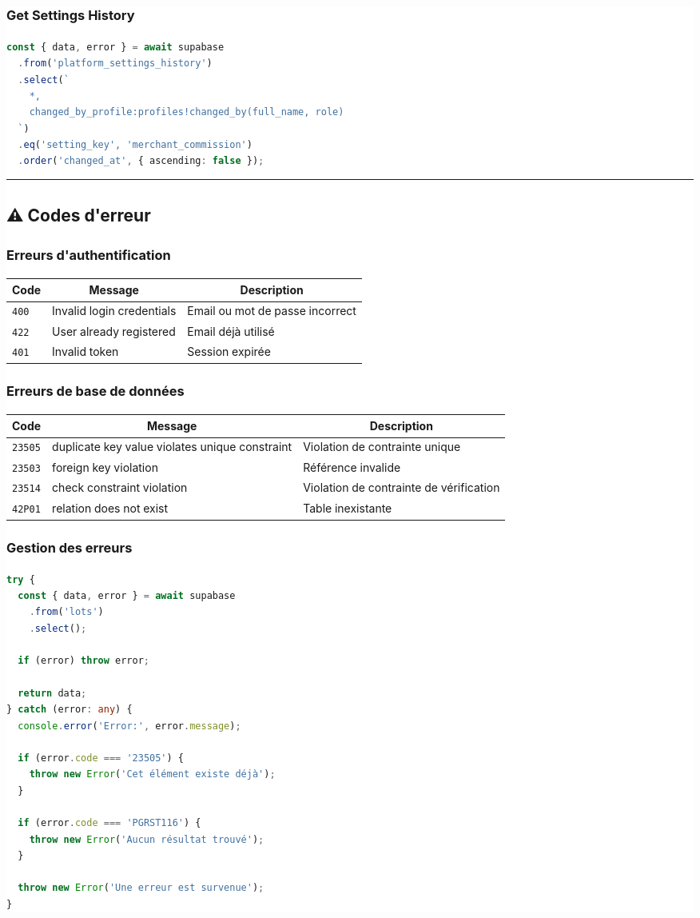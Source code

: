 ### Get Settings History

```typescript
const { data, error } = await supabase
  .from('platform_settings_history')
  .select(`
    *,
    changed_by_profile:profiles!changed_by(full_name, role)
  `)
  .eq('setting_key', 'merchant_commission')
  .order('changed_at', { ascending: false });
```

---

## ⚠️ Codes d'erreur

### Erreurs d'authentification

| Code | Message | Description |
|------|---------|-------------|
| `400` | Invalid login credentials | Email ou mot de passe incorrect |
| `422` | User already registered | Email déjà utilisé |
| `401` | Invalid token | Session expirée |

### Erreurs de base de données

| Code | Message | Description |
|------|---------|-------------|
| `23505` | duplicate key value violates unique constraint | Violation de contrainte unique |
| `23503` | foreign key violation | Référence invalide |
| `23514` | check constraint violation | Violation de contrainte de vérification |
| `42P01` | relation does not exist | Table inexistante |

### Gestion des erreurs

```typescript
try {
  const { data, error } = await supabase
    .from('lots')
    .select();
  
  if (error) throw error;
  
  return data;
} catch (error: any) {
  console.error('Error:', error.message);
  
  if (error.code === '23505') {
    throw new Error('Cet élément existe déjà');
  }
  
  if (error.code === 'PGRST116') {
    throw new Error('Aucun résultat trouvé');
  }
  
  throw new Error('Une erreur est survenue');
}
```
